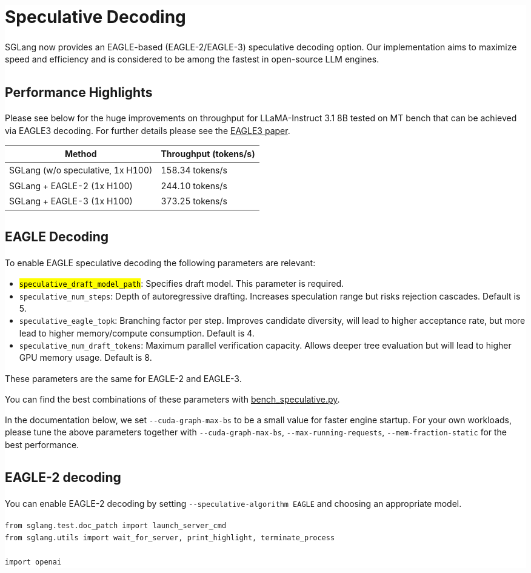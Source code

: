 # Speculative Decoding

SGLang now provides an EAGLE-based (EAGLE-2/EAGLE-3) speculative decoding option. Our implementation aims to maximize speed and efficiency and is considered to be among the fastest in open-source LLM engines.

## Performance Highlights

Please see below for the huge improvements on throughput for LLaMA-Instruct 3.1 8B tested on MT bench that can be achieved via EAGLE3 decoding. For further details please see the [EAGLE3 paper](https://arxiv.org/pdf/2503.01840).

| Method                            | Throughput (tokens/s) |
| --------------------------------- | --------------------- |
| SGLang (w/o speculative, 1x H100) | 158.34 tokens/s       |
| SGLang + EAGLE-2 (1x H100)        | 244.10 tokens/s       |
| SGLang + EAGLE-3 (1x H100)        | 373.25 tokens/s       |

## EAGLE Decoding

To enable EAGLE speculative decoding the following parameters are relevant:

* <mark style="color:$info;">`speculative_draft_model_path`</mark>: Specifies draft model. This parameter is required.
* `speculative_num_steps`: Depth of autoregressive drafting. Increases speculation range but risks rejection cascades. Default is 5.
* `speculative_eagle_topk`: Branching factor per step. Improves candidate diversity, will lead to higher acceptance rate, but more lead to higher memory/compute consumption. Default is 4.
* `speculative_num_draft_tokens`: Maximum parallel verification capacity. Allows deeper tree evaluation but will lead to higher GPU memory usage. Default is 8.

These parameters are the same for EAGLE-2 and EAGLE-3.

You can find the best combinations of these parameters with [bench\_speculative.py](https://github.com/sgl-project/sglang/blob/main/scripts/playground/bench_speculative.py).

In the documentation below, we set `--cuda-graph-max-bs` to be a small value for faster engine startup. For your own workloads, please tune the above parameters together with `--cuda-graph-max-bs`, `--max-running-requests`, `--mem-fraction-static` for the best performance.

## EAGLE-2 decoding

You can enable EAGLE-2 decoding by setting `--speculative-algorithm EAGLE` and choosing an appropriate model.

```
from sglang.test.doc_patch import launch_server_cmd
from sglang.utils import wait_for_server, print_highlight, terminate_process

import openai
```
